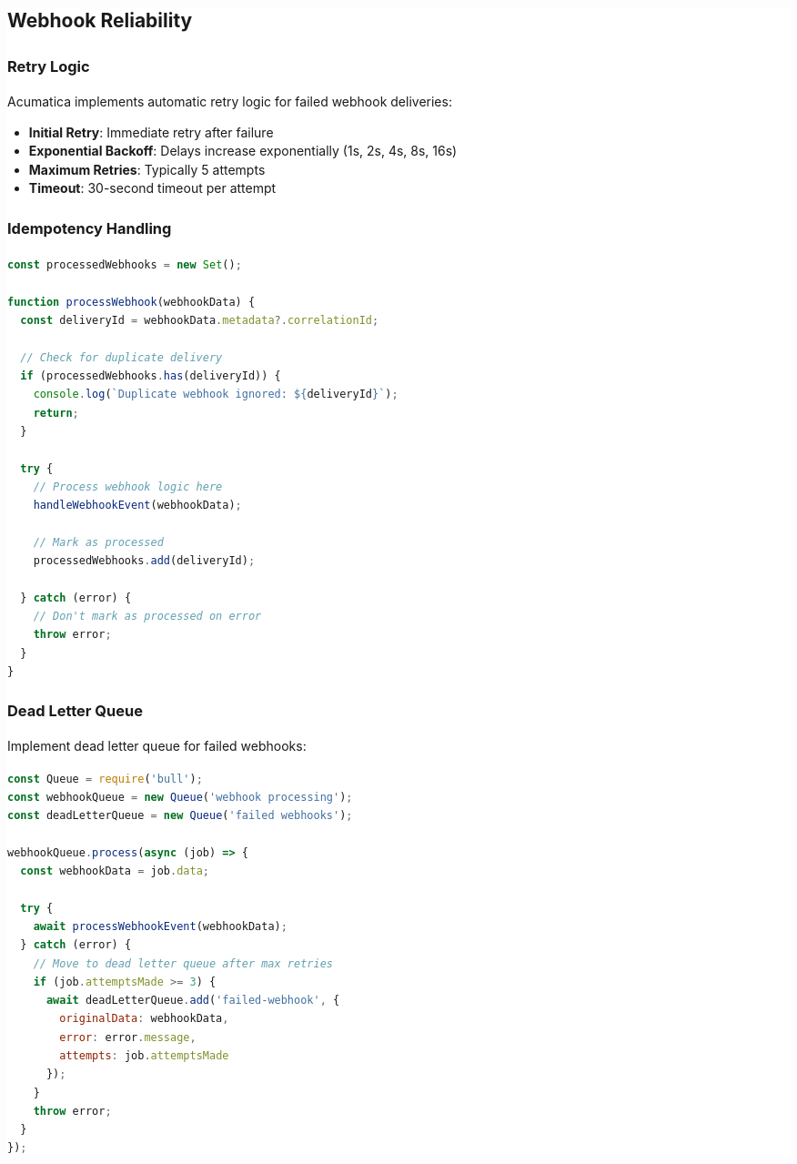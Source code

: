 ## Webhook Reliability

### Retry Logic

Acumatica implements automatic retry logic for failed webhook deliveries:

- **Initial Retry**: Immediate retry after failure
- **Exponential Backoff**: Delays increase exponentially (1s, 2s, 4s, 8s, 16s)
- **Maximum Retries**: Typically 5 attempts
- **Timeout**: 30-second timeout per attempt

### Idempotency Handling

```javascript
const processedWebhooks = new Set();

function processWebhook(webhookData) {
  const deliveryId = webhookData.metadata?.correlationId;
  
  // Check for duplicate delivery
  if (processedWebhooks.has(deliveryId)) {
    console.log(`Duplicate webhook ignored: ${deliveryId}`);
    return;
  }
  
  try {
    // Process webhook logic here
    handleWebhookEvent(webhookData);
    
    // Mark as processed
    processedWebhooks.add(deliveryId);
    
  } catch (error) {
    // Don't mark as processed on error
    throw error;
  }
}
```

### Dead Letter Queue

Implement dead letter queue for failed webhooks:

```javascript
const Queue = require('bull');
const webhookQueue = new Queue('webhook processing');
const deadLetterQueue = new Queue('failed webhooks');

webhookQueue.process(async (job) => {
  const webhookData = job.data;
  
  try {
    await processWebhookEvent(webhookData);
  } catch (error) {
    // Move to dead letter queue after max retries
    if (job.attemptsMade >= 3) {
      await deadLetterQueue.add('failed-webhook', {
        originalData: webhookData,
        error: error.message,
        attempts: job.attemptsMade
      });
    }
    throw error;
  }
});
```